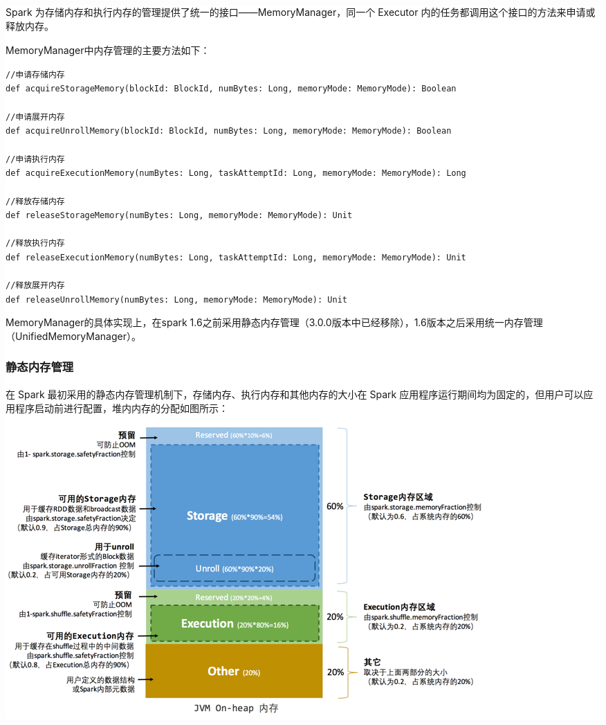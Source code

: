 Spark 为存储内存和执行内存的管理提供了统一的接口——MemoryManager，同一个 Executor 内的任务都调用这个接口的方法来申请或释放内存。

MemoryManager中内存管理的主要方法如下：

```
//申请存储内存
def acquireStorageMemory(blockId: BlockId, numBytes: Long, memoryMode: MemoryMode): Boolean

//申请展开内存
def acquireUnrollMemory(blockId: BlockId, numBytes: Long, memoryMode: MemoryMode): Boolean

//申请执行内存
def acquireExecutionMemory(numBytes: Long, taskAttemptId: Long, memoryMode: MemoryMode): Long

//释放存储内存
def releaseStorageMemory(numBytes: Long, memoryMode: MemoryMode): Unit

//释放执行内存
def releaseExecutionMemory(numBytes: Long, taskAttemptId: Long, memoryMode: MemoryMode): Unit

//释放展开内存
def releaseUnrollMemory(numBytes: Long, memoryMode: MemoryMode): Unit
```

MemoryManager的具体实现上，在spark 1.6之前采用静态内存管理（3.0.0版本中已经移除），1.6版本之后采用统一内存管理（UnifiedMemoryManager）。

### 静态内存管理

在 Spark 最初采用的静态内存管理机制下，存储内存、执行内存和其他内存的大小在 Spark 应用程序运行期间均为固定的，但用户可以应用程序启动前进行配置，堆内内存的分配如图所示：

![](https://raw.githubusercontent.com/rainsbaby/notebook/master/imgs/spark/spark_static_memorymanager_onheap.png)
